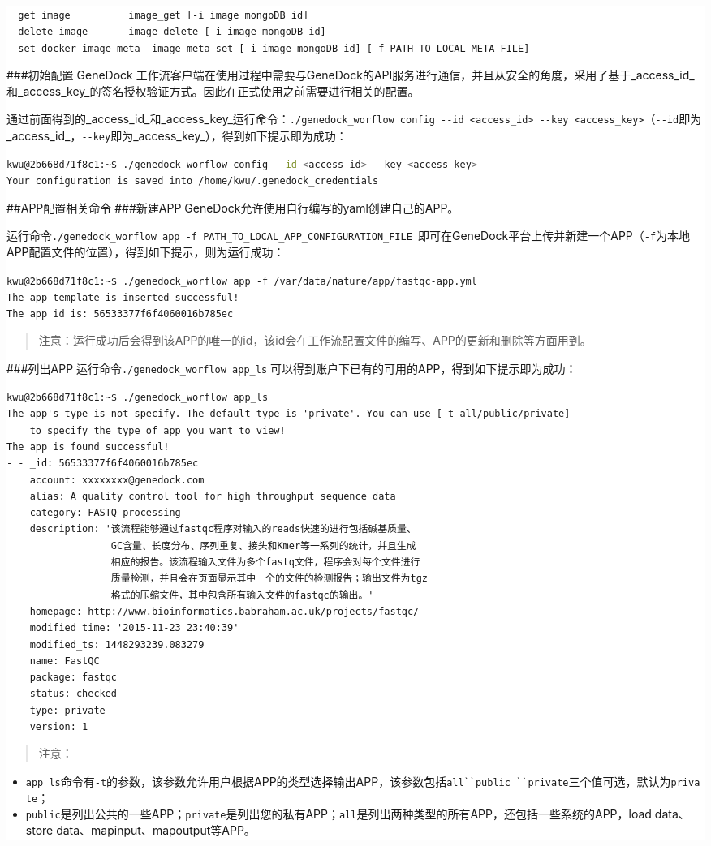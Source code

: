 ```
  get image          image_get [-i image mongoDB id]
  delete image       image_delete [-i image mongoDB id]
  set docker image meta  image_meta_set [-i image mongoDB id] [-f PATH_TO_LOCAL_META_FILE]

```
###初始配置
GeneDock 工作流客户端在使用过程中需要与GeneDock的API服务进行通信，并且从安全的角度，采用了基于_access\_id_和_access\_key_的签名授权验证方式。因此在正式使用之前需要进行相关的配置。

通过前面得到的_access\_id_和_access\_key_运行命令：`./genedock_worflow config --id <access_id> --key <access_key>`（`--id`即为_access\_id_，`--key`即为_access\_key_），得到如下提示即为成功：

```bash
kwu@2b668d71f8c1:~$ ./genedock_worflow config --id <access_id> --key <access_key>
Your configuration is saved into /home/kwu/.genedock_credentials
```
##APP配置相关命令
###新建APP
GeneDock允许使用自行编写的yaml创建自己的APP。

运行命令`./genedock_worflow app -f PATH_TO_LOCAL_APP_CONFIGURATION_FILE `即可在GeneDock平台上传并新建一个APP（`-f`为本地APP配置文件的位置），得到如下提示，则为运行成功：

```
kwu@2b668d71f8c1:~$ ./genedock_worflow app -f /var/data/nature/app/fastqc-app.yml
The app template is inserted successful!
The app id is: 56533377f6f4060016b785ec
```
 >注意：运行成功后会得到该APP的唯一的id，该id会在工作流配置文件的编写、APP的更新和删除等方面用到。

###列出APP
运行命令`./genedock_worflow app_ls` 可以得到账户下已有的可用的APP，得到如下提示即为成功：

```
kwu@2b668d71f8c1:~$ ./genedock_worflow app_ls
The app's type is not specify. The default type is 'private'. You can use [-t all/public/private]
    to specify the type of app you want to view!
The app is found successful!
- - _id: 56533377f6f4060016b785ec
    account: xxxxxxxx@genedock.com
    alias: A quality control tool for high throughput sequence data
    category: FASTQ processing
    description: '该流程能够通过fastqc程序对输入的reads快速的进行包括碱基质量、
                  GC含量、长度分布、序列重复、接头和Kmer等一系列的统计，并且生成
                  相应的报告。该流程输入文件为多个fastq文件，程序会对每个文件进行
                  质量检测，并且会在页面显示其中一个的文件的检测报告；输出文件为tgz
                  格式的压缩文件，其中包含所有输入文件的fastqc的输出。'
    homepage: http://www.bioinformatics.babraham.ac.uk/projects/fastqc/
    modified_time: '2015-11-23 23:40:39'
    modified_ts: 1448293239.083279
    name: FastQC
    package: fastqc
    status: checked
    type: private
    version: 1
```
> 注意：
>
- `app_ls`命令有`-t`的参数，该参数允许用户根据APP的类型选择输出APP，该参数包括`all``public ``private`三个值可选，默认为`private`；
- `public`是列出公共的一些APP；`private`是列出您的私有APP；`all`是列出两种类型的所有APP，还包括一些系统的APP，load data、store data、mapinput、mapoutput等APP。
